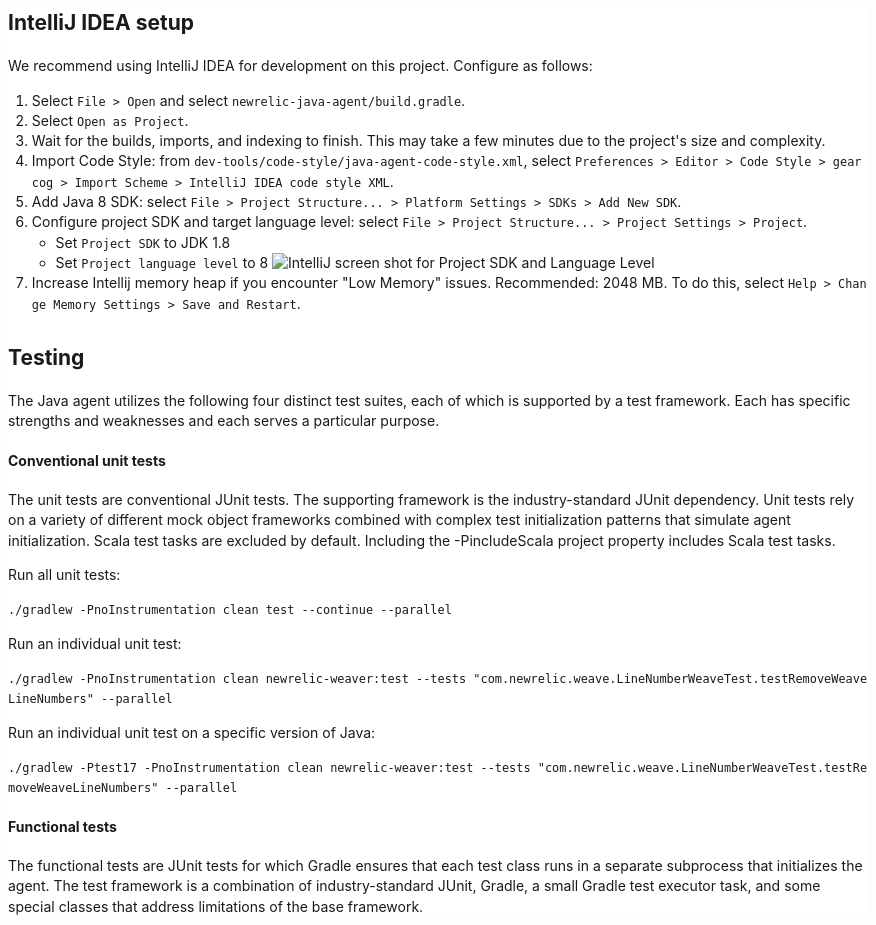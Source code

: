 ## IntelliJ IDEA setup

We recommend using IntelliJ IDEA for development on this project. Configure as follows:

1. Select `File > Open` and select `newrelic-java-agent/build.gradle`.
2. Select `Open as Project`.
3. Wait for the builds, imports, and indexing to finish. This may take a few minutes due to the project's size and complexity.
4. Import Code Style: from `dev-tools/code-style/java-agent-code-style.xml`, select `Preferences > Editor > Code Style > gear cog > Import Scheme > IntelliJ IDEA code style XML`.
5. Add Java 8 SDK: select `File > Project Structure... > Platform Settings > SDKs > Add New SDK`.
6. Configure project SDK and target language level: select `File > Project Structure... > Project Settings > Project`.
    - Set `Project SDK` to JDK 1.8
    - Set `Project language level` to 8
![IntelliJ screen shot for Project SDK and Language Level](./wiki-images/project-sdk-language-level.png)
7. Increase Intellij memory heap if you encounter "Low Memory" issues. Recommended: 2048 MB. To do this, select `Help > Change Memory Settings > Save and Restart`.

## Testing

The Java agent utilizes the following four distinct test suites, each of which is supported by a test framework. Each has specific strengths and weaknesses and each serves a particular purpose.

#### Conventional unit tests

The unit tests are conventional JUnit tests. The supporting framework is the industry-standard JUnit dependency. Unit tests rely on a variety of different mock object frameworks combined with complex test initialization patterns that simulate agent initialization. Scala test tasks are excluded by default. Including the -PincludeScala project property includes Scala test tasks.

Run all unit tests:

```
./gradlew -PnoInstrumentation clean test --continue --parallel
```

Run an individual unit test:

```
./gradlew -PnoInstrumentation clean newrelic-weaver:test --tests "com.newrelic.weave.LineNumberWeaveTest.testRemoveWeaveLineNumbers" --parallel
```

Run an individual unit test on a specific version of Java:

```
./gradlew -Ptest17 -PnoInstrumentation clean newrelic-weaver:test --tests "com.newrelic.weave.LineNumberWeaveTest.testRemoveWeaveLineNumbers" --parallel
```

#### Functional tests

The functional tests are JUnit tests for which Gradle ensures that each test class runs in a separate subprocess that initializes the agent. The test framework is a combination of industry-standard JUnit, Gradle, a small Gradle test executor task, and some special classes that address limitations of the base framework.
